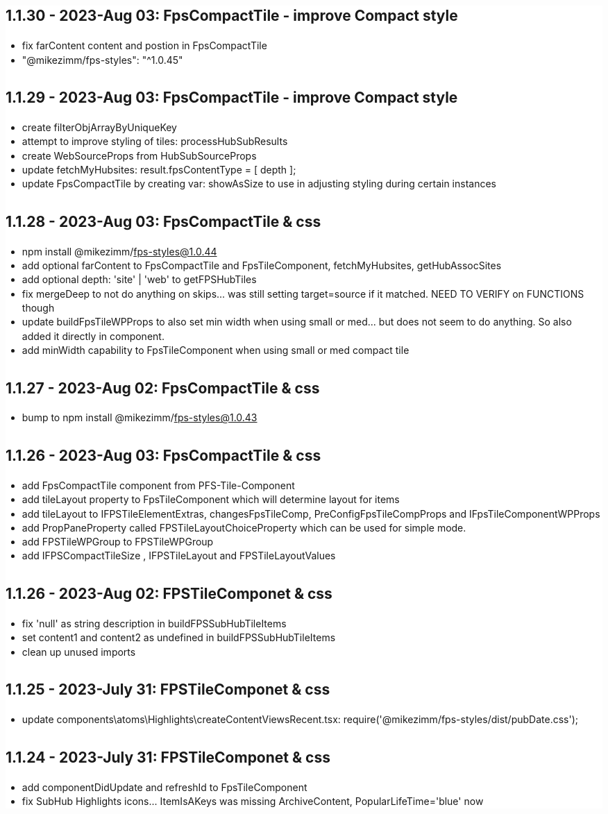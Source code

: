 ## 1.1.30 - 2023-Aug 03: FpsCompactTile - improve Compact style
- fix farContent content and postion in FpsCompactTile
- "@mikezimm/fps-styles": "^1.0.45"

## 1.1.29 - 2023-Aug 03: FpsCompactTile - improve Compact style
- create filterObjArrayByUniqueKey
- attempt to improve styling of tiles:  processHubSubResults
- create WebSourceProps from HubSubSourceProps
- update fetchMyHubsites:  result.fpsContentType = [ depth ];
- update FpsCompactTile by creating var:  showAsSize to use in adjusting styling during certain instances

## 1.1.28 - 2023-Aug 03: FpsCompactTile & css
- npm install @mikezimm/fps-styles@1.0.44
- add optional farContent to FpsCompactTile and FpsTileComponent, fetchMyHubsites, getHubAssocSites
- add optional depth: 'site' | 'web' to getFPSHubTiles
- fix mergeDeep  to not do anything on skips... was still setting target=source if it matched.  NEED TO VERIFY on FUNCTIONS though
- update buildFpsTileWPProps to also set min width when using small or med... but does not seem to do anything.  So also added it directly in component.
- add minWidth capability to FpsTileComponent when using small or med compact tile

## 1.1.27 - 2023-Aug 02: FpsCompactTile & css
- bump to npm install @mikezimm/fps-styles@1.0.43

## 1.1.26 - 2023-Aug 03: FpsCompactTile & css
- add FpsCompactTile component from PFS-Tile-Component
- add tileLayout property to FpsTileComponent which will determine layout for items
- add tileLayout to IFPSTileElementExtras, changesFpsTileComp, PreConfigFpsTileCompProps and IFpsTileComponentWPProps
- add PropPaneProperty called FPSTileLayoutChoiceProperty which can be used for simple mode.
- add FPSTileWPGroup to FPSTileWPGroup 
- add IFPSCompactTileSize , IFPSTileLayout and FPSTileLayoutValues 

## 1.1.26 - 2023-Aug 02: FPSTileComponet & css
- fix 'null' as string description in buildFPSSubHubTileItems
- set content1 and content2 as undefined in buildFPSSubHubTileItems
- clean up unused imports

## 1.1.25 - 2023-July 31: FPSTileComponet & css
- update components\atoms\Highlights\createContentViewsRecent.tsx:
    require('@mikezimm/fps-styles/dist/pubDate.css');

## 1.1.24 - 2023-July 31: FPSTileComponet & css
- add componentDidUpdate and refreshId to FpsTileComponent
- fix SubHub Highlights icons... ItemIsAKeys was missing ArchiveContent, PopularLifeTime='blue' now
